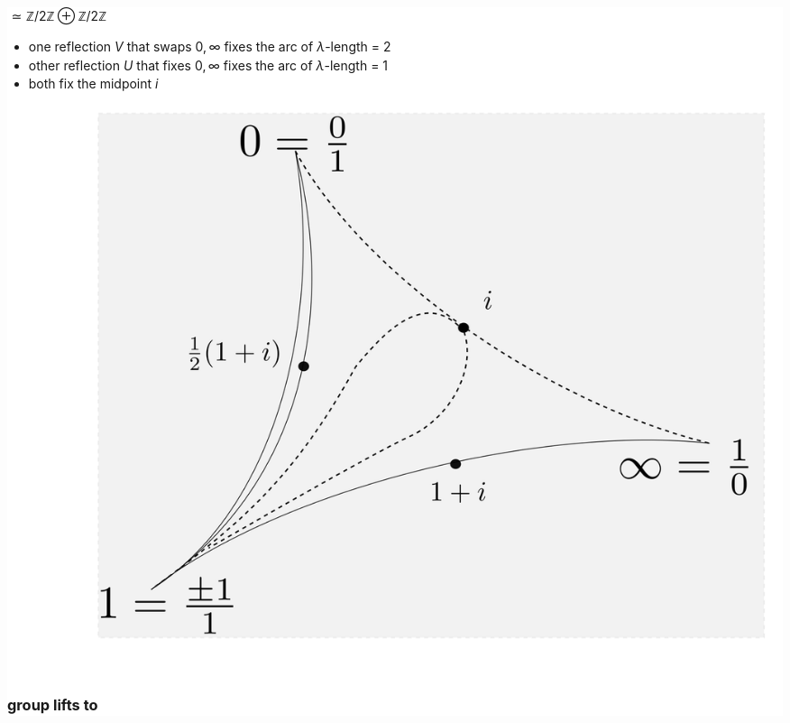  $\simeq \mathbb{Z}/2\mathbb{Z} \oplus \mathbb{Z}/2\mathbb{Z}$

* one reflection $V$ that 
swaps $0,\infty$ 
fixes the arc of $\lambda$-length = 2
* other reflection $U$ that 
fixes $0,\infty$ 
fixes the arc of $\lambda$-length = 1
* both fix the midpoint $i$

![bg left 100%](./3sphere.svg)


#
### group lifts to 
